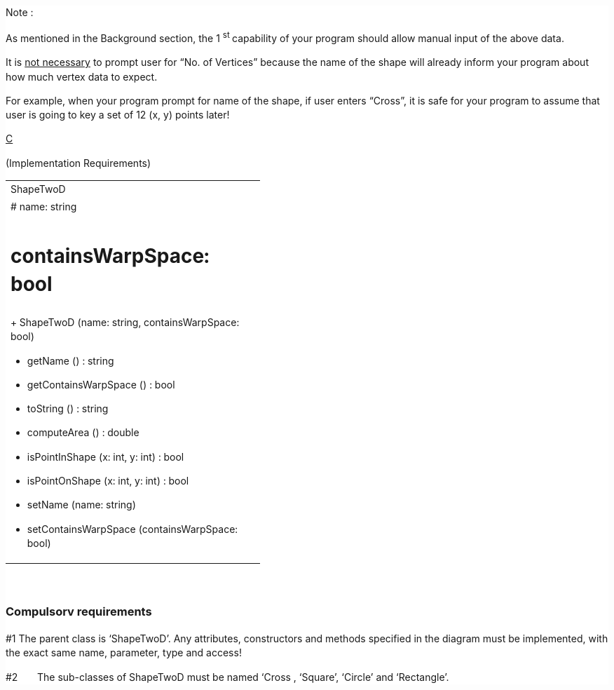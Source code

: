 </tbody>
</table>
Note :

As mentioned in the Background section, the 1 <sup>st </sup>capability of your program should allow manual input of the above data.

It is <u>not necessary</u> to prompt user for “No. of Vertices” because the name of the shape will already inform your program about how much vertex data to expect.

For example, when your program prompt for name of the shape, if user enters “Cross”, it is safe for your program to assume that user is going to key a set of 12 (x, y) points later!

<u>C</u>

(Implementation Requirements)

<table width="349">
<tbody>
<tr>
<td width="349">ShapeTwoD</td>
</tr>
<tr>
<td width="349"># name: string

# containsWarpSpace: bool
</td>
</tr>
<tr>
<td width="349">+ ShapeTwoD (name: string, containsWarpSpace: bool)

+ getName () : string

+ getContainsWarpSpace () : bool

+ toString () : string

+ computeArea () : double

+ isPointInShape (x: int, y: int) : bool

+ isPointOnShape (x: int, y: int) : bool

+ setName (name: string)

+ setContainsWarpSpace (containsWarpSpace: bool)
</td>
</tr>
</tbody>
</table>
&nbsp;

<h3>Compulsorv requirements</h3>
#1 The parent class is ‘ShapeTwoD’. Any attributes, constructors and methods specified in the diagram must be implemented, with the exact same name, parameter, type and access!

#2&nbsp;&nbsp;&nbsp;&nbsp;&nbsp;&nbsp; The sub-classes of ShapeTwoD must be named ‘Cross , ‘Square’, ‘Circle’ and ‘Rectangle’.

